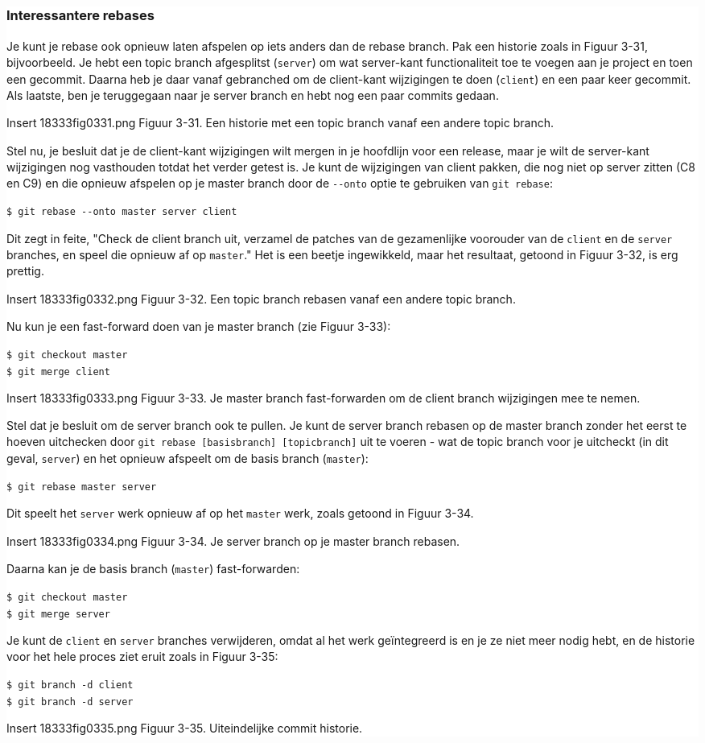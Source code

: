 ### Interessantere rebases ###

Je kunt je rebase ook opnieuw laten afspelen op iets anders dan de rebase branch. Pak een historie zoals in Figuur 3-31, bijvoorbeeld. Je hebt een topic branch afgesplitst (`server`) om wat server-kant functionaliteit toe te voegen aan je project en toen een gecommit. Daarna heb je daar vanaf gebranched om de client-kant wijzigingen te doen (`client`) en een paar keer gecommit. Als laatste, ben je teruggegaan naar je server branch en hebt nog een paar commits gedaan.

Insert 18333fig0331.png
Figuur 3-31. Een historie met een topic branch vanaf een andere topic branch.

Stel nu, je besluit dat je de client-kant wijzigingen wilt mergen in je hoofdlijn voor een release, maar je wilt de server-kant wijzigingen nog vasthouden totdat het verder getest is. Je kunt de wijzigingen van client pakken, die nog niet op server zitten (C8 en C9) en die opnieuw afspelen op je master branch door de `--onto` optie te gebruiken van `git rebase`:

	$ git rebase --onto master server client

Dit zegt in feite, "Check de client branch uit, verzamel de patches van de gezamenlijke voorouder van de `client` en de `server` branches, en speel die opnieuw af op `master`." Het is een beetje ingewikkeld, maar het resultaat, getoond in Figuur 3-32, is erg prettig.

Insert 18333fig0332.png
Figuur 3-32. Een topic branch rebasen vanaf een andere topic branch.

Nu kun je een fast-forward doen van je master branch (zie Figuur 3-33):

	$ git checkout master
	$ git merge client

Insert 18333fig0333.png
Figuur 3-33. Je master branch fast-forwarden om de client branch wijzigingen mee te nemen.

Stel dat je besluit om de server branch ook te pullen. Je kunt de server branch rebasen op de master branch zonder het eerst te hoeven uitchecken door `git rebase [basisbranch] [topicbranch]` uit te voeren - wat de topic branch voor je uitcheckt (in dit geval, `server`) en het opnieuw afspeelt om de basis branch (`master`):

	$ git rebase master server

Dit speelt het `server` werk opnieuw af op het `master` werk, zoals getoond in Figuur 3-34.

Insert 18333fig0334.png
Figuur 3-34. Je server branch op je master branch rebasen.

Daarna kan je de basis branch (`master`) fast-forwarden:

	$ git checkout master
	$ git merge server

Je kunt de `client` en `server` branches verwijderen, omdat al het werk geïntegreerd is en je ze niet meer nodig hebt, en de historie voor het hele proces ziet eruit zoals in Figuur 3-35:

	$ git branch -d client
	$ git branch -d server

Insert 18333fig0335.png
Figuur 3-35. Uiteindelijke commit historie.
